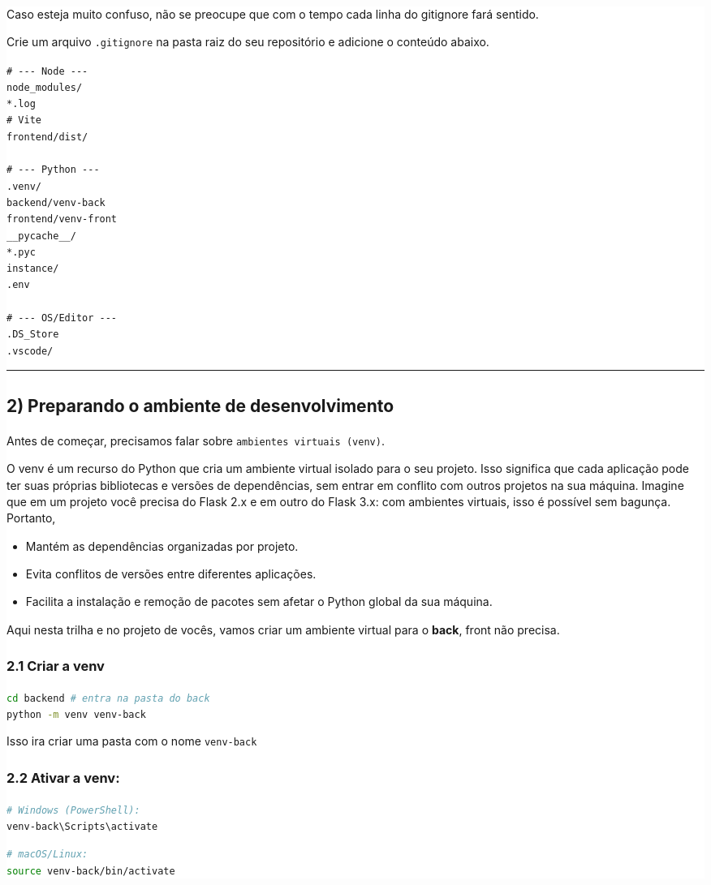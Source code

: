   Caso esteja muito confuso, não se preocupe que com o tempo cada linha do gitignore fará sentido. 

  Crie um arquivo `.gitignore` na pasta raiz do seu repositório e adicione o conteúdo abaixo.

```gitignore
# --- Node ---
node_modules/
*.log
# Vite
frontend/dist/

# --- Python ---
.venv/
backend/venv-back
frontend/venv-front
__pycache__/
*.pyc
instance/
.env

# --- OS/Editor ---
.DS_Store
.vscode/
```
---

## 2) Preparando o ambiente de desenvolvimento

Antes de começar, precisamos falar sobre `ambientes virtuais (venv)`.

O venv é um recurso do Python que cria um ambiente virtual isolado para o seu projeto. Isso significa que cada aplicação pode ter suas próprias bibliotecas e versões de dependências, sem entrar em conflito com outros projetos na sua máquina. Imagine que em um projeto você precisa do Flask 2.x e em outro do Flask 3.x: com ambientes virtuais, isso é possível sem bagunça. Portanto,

  - Mantém as dependências organizadas por projeto.

  - Evita conflitos de versões entre diferentes aplicações.

  - Facilita a instalação e remoção de pacotes sem afetar o Python global da sua máquina.

Aqui nesta trilha e no projeto de vocês, vamos criar um ambiente virtual para o **back**, front não precisa.

### 2.1 Criar a venv

```bash
cd backend # entra na pasta do back
python -m venv venv-back
```
Isso ira criar uma pasta com o nome `venv-back`



### 2.2 Ativar a venv:
```bash
# Windows (PowerShell):
venv-back\Scripts\activate
```
```bash
# macOS/Linux:
source venv-back/bin/activate
```

